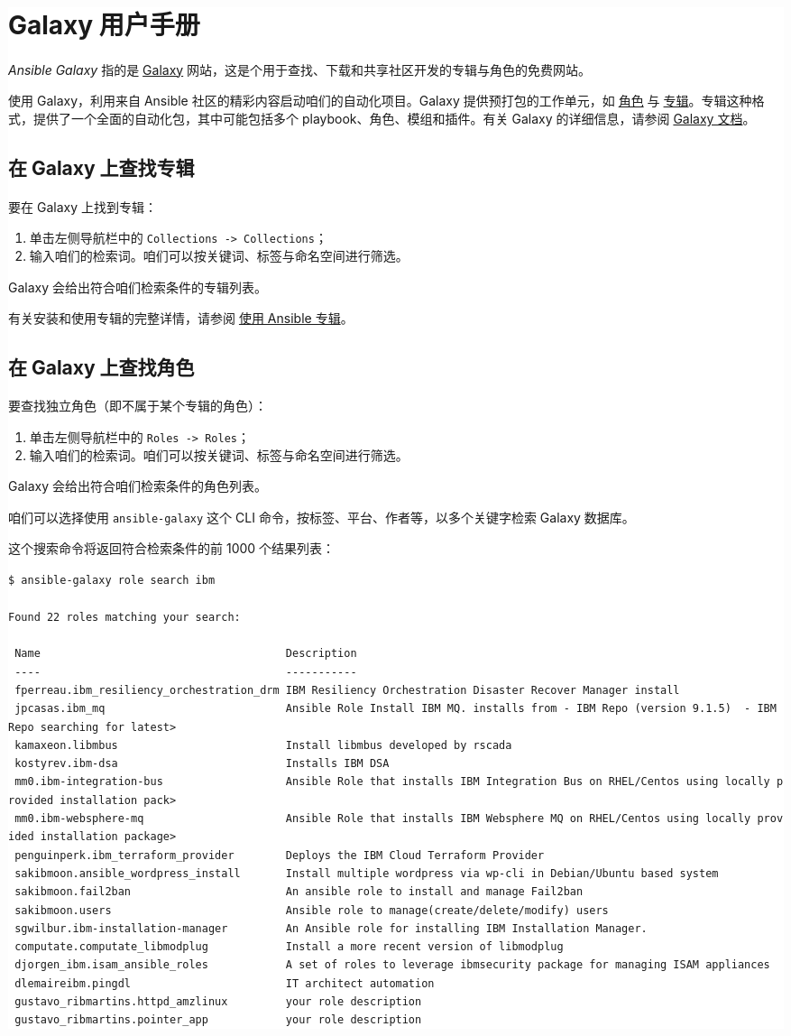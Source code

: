 # Galaxy 用户手册

*Ansible Galaxy* 指的是 [Galaxy](https://galaxy.ansible.com/) 网站，这是个用于查找、下载和共享社区开发的专辑与角色的免费网站。


使用 Galaxy，利用来自 Ansible 社区的精彩内容启动咱们的自动化项目。Galaxy 提供预打包的工作单元，如 [角色](usage/playbook/using/roles.md) 与 [专辑](usage/collection.md)。专辑这种格式，提供了一个全面的自动化包，其中可能包括多个 playbook、角色、模组和插件。有关 Galaxy 的详细信息，请参阅 [Galaxy 文档](https://ansible.readthedocs.io/projects/galaxy-ng/en/latest/)。


## 在 Galaxy 上查找专辑


要在 Galaxy 上找到专辑：

1. 单击左侧导航栏中的 `Collections -> Collections`；
2. 输入咱们的检索词。咱们可以按关键词、标签与命名空间进行筛选。


Galaxy 会给出符合咱们检索条件的专辑列表。


有关安装和使用专辑的完整详情，请参阅 [使用 Ansible 专辑](./collections.md)。


## 在 Galaxy 上查找角色


要查找独立角色（即不属于某个专辑的角色）：

1. 单击左侧导航栏中的 `Roles -> Roles`；
2. 输入咱们的检索词。咱们可以按关键词、标签与命名空间进行筛选。

Galaxy 会给出符合咱们检索条件的角色列表。


咱们可以选择使用 `ansible-galaxy` 这个 CLI 命令，按标签、平台、作者等，以多个关键字检索 Galaxy 数据库。

这个搜索命令将返回符合检索条件的前 1000 个结果列表：


```console
$ ansible-galaxy role search ibm

Found 22 roles matching your search:

 Name                                      Description
 ----                                      -----------
 fperreau.ibm_resiliency_orchestration_drm IBM Resiliency Orchestration Disaster Recover Manager install
 jpcasas.ibm_mq                            Ansible Role Install IBM MQ. installs from - IBM Repo (version 9.1.5)  - IBM Repo searching for latest>
 kamaxeon.libmbus                          Install libmbus developed by rscada
 kostyrev.ibm-dsa                          Installs IBM DSA
 mm0.ibm-integration-bus                   Ansible Role that installs IBM Integration Bus on RHEL/Centos using locally provided installation pack>
 mm0.ibm-websphere-mq                      Ansible Role that installs IBM Websphere MQ on RHEL/Centos using locally provided installation package>
 penguinperk.ibm_terraform_provider        Deploys the IBM Cloud Terraform Provider
 sakibmoon.ansible_wordpress_install       Install multiple wordpress via wp-cli in Debian/Ubuntu based system
 sakibmoon.fail2ban                        An ansible role to install and manage Fail2ban
 sakibmoon.users                           Ansible role to manage(create/delete/modify) users
 sgwilbur.ibm-installation-manager         An Ansible role for installing IBM Installation Manager.
 computate.computate_libmodplug            Install a more recent version of libmodplug
 djorgen_ibm.isam_ansible_roles            A set of roles to leverage ibmsecurity package for managing ISAM appliances
 dlemaireibm.pingdl                        IT architect automation
 gustavo_ribmartins.httpd_amzlinux         your role description
 gustavo_ribmartins.pointer_app            your role description
```